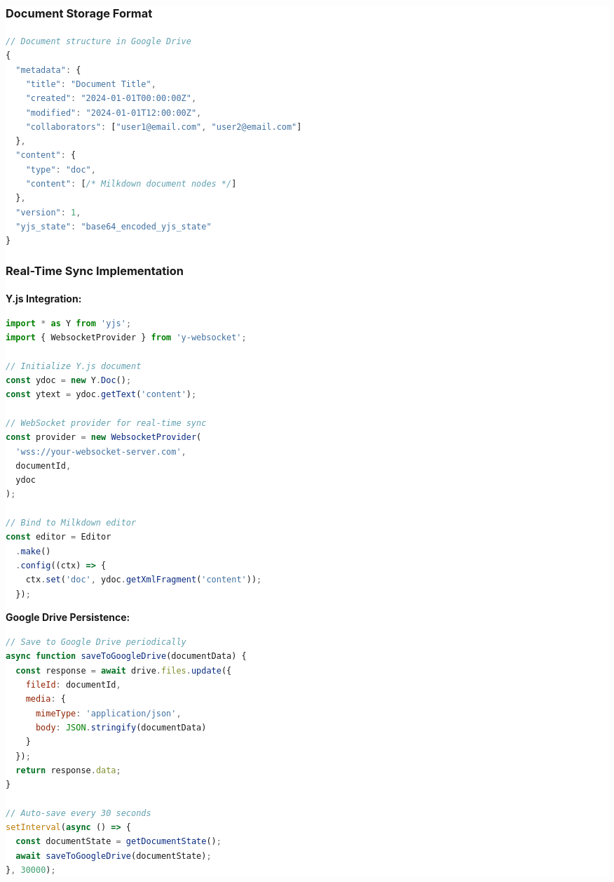 ### Document Storage Format
```javascript
// Document structure in Google Drive
{
  "metadata": {
    "title": "Document Title",
    "created": "2024-01-01T00:00:00Z",
    "modified": "2024-01-01T12:00:00Z",
    "collaborators": ["user1@email.com", "user2@email.com"]
  },
  "content": {
    "type": "doc",
    "content": [/* Milkdown document nodes */]
  },
  "version": 1,
  "yjs_state": "base64_encoded_yjs_state"
}
```

### Real-Time Sync Implementation

**Y.js Integration:**
```javascript
import * as Y from 'yjs';
import { WebsocketProvider } from 'y-websocket';

// Initialize Y.js document
const ydoc = new Y.Doc();
const ytext = ydoc.getText('content');

// WebSocket provider for real-time sync
const provider = new WebsocketProvider(
  'wss://your-websocket-server.com',
  documentId,
  ydoc
);

// Bind to Milkdown editor
const editor = Editor
  .make()
  .config((ctx) => {
    ctx.set('doc', ydoc.getXmlFragment('content'));
  });
```

**Google Drive Persistence:**
```javascript
// Save to Google Drive periodically
async function saveToGoogleDrive(documentData) {
  const response = await drive.files.update({
    fileId: documentId,
    media: {
      mimeType: 'application/json',
      body: JSON.stringify(documentData)
    }
  });
  return response.data;
}

// Auto-save every 30 seconds
setInterval(async () => {
  const documentState = getDocumentState();
  await saveToGoogleDrive(documentState);
}, 30000);
```